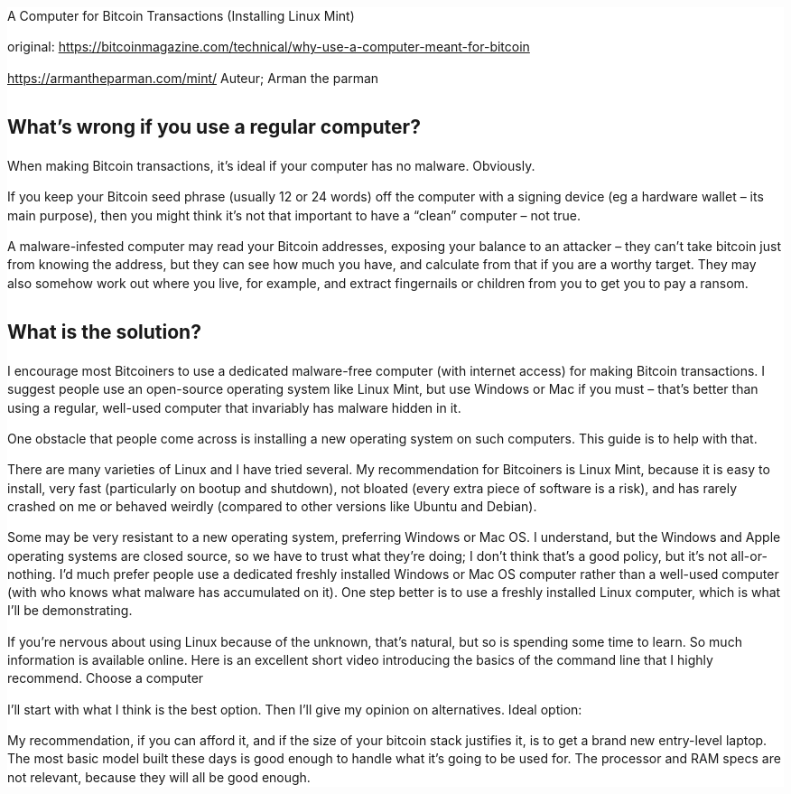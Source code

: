 

A Computer for Bitcoin Transactions (Installing Linux Mint)


original: https://bitcoinmagazine.com/technical/why-use-a-computer-meant-for-bitcoin

https://armantheparman.com/mint/
Auteur; Arman the parman


## What’s wrong if you use a regular computer?

When making Bitcoin transactions, it’s ideal if your computer has no malware. Obviously.

If you keep your Bitcoin seed phrase (usually 12 or 24 words) off the computer with a signing device (eg a hardware wallet – its main purpose), then you might think it’s not that important to have a “clean” computer – not true.

A malware-infested computer may read your Bitcoin addresses, exposing your balance to an attacker – they can’t take bitcoin just from knowing the address, but they can see how much you have, and calculate from that if you are a worthy target. They may also somehow work out where you live, for example, and extract fingernails or children from you to get you to pay a ransom.

## What is the solution?

I encourage most Bitcoiners to use a dedicated malware-free computer (with internet access) for making Bitcoin transactions. I suggest people use an open-source operating system like Linux Mint, but use Windows or Mac if you must – that’s better than using a regular, well-used computer that invariably has malware hidden in it.

One obstacle that people come across is installing a new operating system on such computers. This guide is to help with that.

There are many varieties of Linux and I have tried several. My recommendation for Bitcoiners is Linux Mint, because it is easy to install, very fast (particularly on bootup and shutdown), not bloated (every extra piece of software is a risk), and has rarely crashed on me or behaved weirdly (compared to other versions like Ubuntu and Debian).

Some may be very resistant to a new operating system, preferring Windows or Mac OS. I understand, but the Windows and Apple operating systems are closed source, so we have to trust what they’re doing; I don’t think that’s a good policy, but it’s not all-or-nothing. I’d much prefer people use a dedicated freshly installed Windows or Mac OS computer rather than a well-used computer (with who knows what malware has accumulated on it). One step better is to use a freshly installed Linux computer, which is what I’ll be demonstrating.

If you’re nervous about using Linux because of the unknown, that’s natural, but so is spending some time to learn. So much information is available online. Here is an excellent short video introducing the basics of the command line that I highly recommend.
Choose a computer

I’ll start with what I think is the best option. Then I’ll give my opinion on alternatives.
Ideal option:

My recommendation, if you can afford it, and if the size of your bitcoin stack justifies it, is to get a brand new entry-level laptop. The most basic model built these days is good enough to handle what it’s going to be used for. The processor and RAM specs are not relevant, because they will all be good enough.
